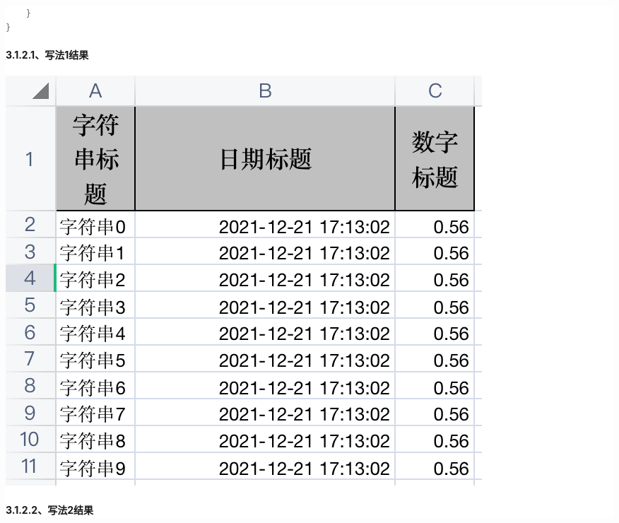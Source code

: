 ```java
    }
}
```

#### 3.1.2.1、写法1结果

![image-20211221171325423](https://raw.githubusercontent.com/HealerJean/HealerJean.github.io/master/blogImages/image-20211221171325423.png)

#### 3.1.2.2、写法2结果
